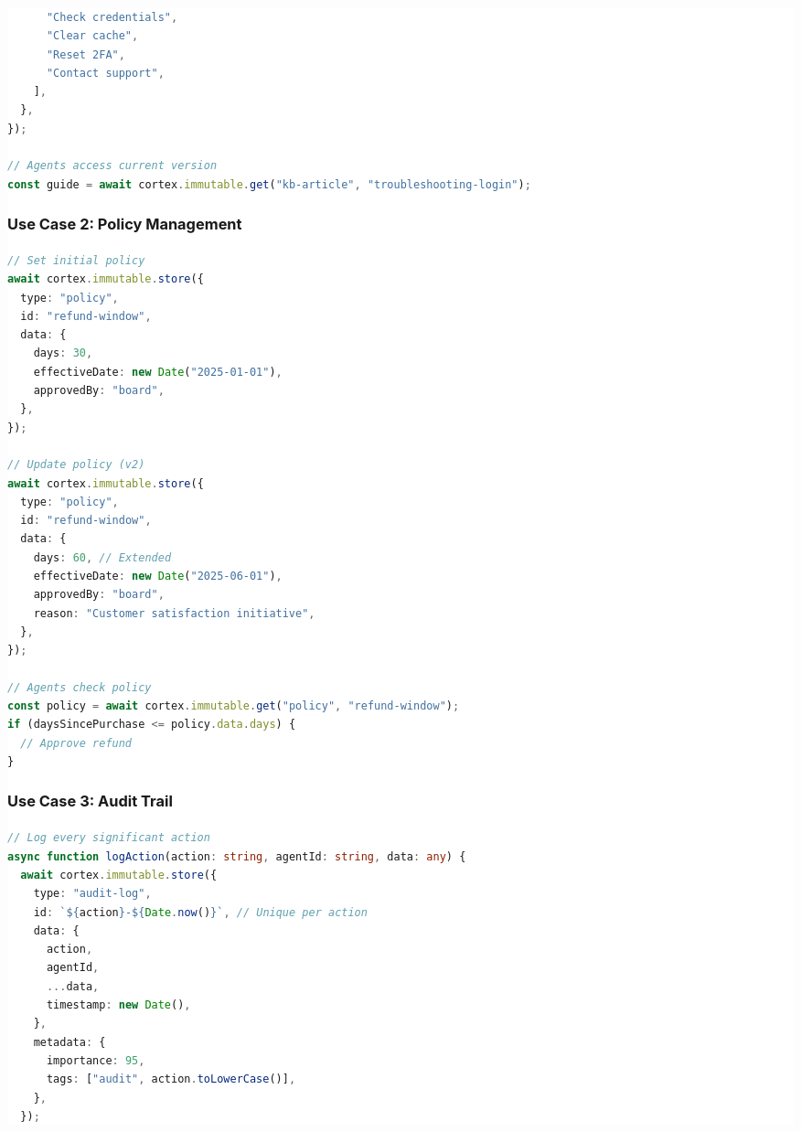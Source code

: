 ```typescript
      "Check credentials",
      "Clear cache",
      "Reset 2FA",
      "Contact support",
    ],
  },
});

// Agents access current version
const guide = await cortex.immutable.get("kb-article", "troubleshooting-login");
```

### Use Case 2: Policy Management

```typescript
// Set initial policy
await cortex.immutable.store({
  type: "policy",
  id: "refund-window",
  data: {
    days: 30,
    effectiveDate: new Date("2025-01-01"),
    approvedBy: "board",
  },
});

// Update policy (v2)
await cortex.immutable.store({
  type: "policy",
  id: "refund-window",
  data: {
    days: 60, // Extended
    effectiveDate: new Date("2025-06-01"),
    approvedBy: "board",
    reason: "Customer satisfaction initiative",
  },
});

// Agents check policy
const policy = await cortex.immutable.get("policy", "refund-window");
if (daysSincePurchase <= policy.data.days) {
  // Approve refund
}
```

### Use Case 3: Audit Trail

```typescript
// Log every significant action
async function logAction(action: string, agentId: string, data: any) {
  await cortex.immutable.store({
    type: "audit-log",
    id: `${action}-${Date.now()}`, // Unique per action
    data: {
      action,
      agentId,
      ...data,
      timestamp: new Date(),
    },
    metadata: {
      importance: 95,
      tags: ["audit", action.toLowerCase()],
    },
  });
```